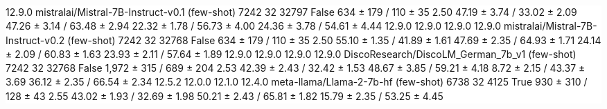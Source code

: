   <td>12.9.0</td> 
   </tr>
  <tr class="not-merged-model">
   <td>mistralai/Mistral-7B-Instruct-v0.1 (few-shot)</td> 
   <td class="num_model_parameters">7242</td> 
   <td class="vocabulary_size">32</td> 
   <td class="max_sequence_length">32797</td> 
   <td class="commercially_licensed">False</td> 
   <td class="speed">634 ± 179 / 110 ± 35</td> 
   <td class="rank">2.50</td> 
   <td class="de ner">47.19 ± 3.74 / 33.02 ± 2.09</td> 
   <td class="de sent">47.26 ± 3.14 / 63.48 ± 2.94</td> 
   <td class="de la">22.32 ± 1.78 / 56.73 ± 4.00</td> 
   <td class="de qa">24.36 ± 3.78 / 54.61 ± 4.44</td> 
   <td>12.9.0</td> 
   <td>12.9.0</td> 
   <td>12.9.0</td> 
   <td>12.9.0</td> 
   </tr>
  <tr class="not-merged-model">
   <td>mistralai/Mistral-7B-Instruct-v0.2 (few-shot)</td> 
   <td class="num_model_parameters">7242</td> 
   <td class="vocabulary_size">32</td> 
   <td class="max_sequence_length">32768</td> 
   <td class="commercially_licensed">False</td> 
   <td class="speed">634 ± 179 / 110 ± 35</td> 
   <td class="rank">2.50</td> 
   <td class="de ner">55.10 ± 1.35 / 41.89 ± 1.61</td> 
   <td class="de sent">47.69 ± 2.35 / 64.93 ± 1.71</td> 
   <td class="de la">24.14 ± 2.09 / 60.83 ± 1.63</td> 
   <td class="de qa">23.93 ± 2.11 / 57.64 ± 1.89</td> 
   <td>12.9.0</td> 
   <td>12.9.0</td> 
   <td>12.9.0</td> 
   <td>12.9.0</td> 
   </tr>
  <tr class="not-merged-model">
   <td>DiscoResearch/DiscoLM_German_7b_v1 (few-shot)</td> 
   <td class="num_model_parameters">7242</td> 
   <td class="vocabulary_size">32</td> 
   <td class="max_sequence_length">32768</td> 
   <td class="commercially_licensed">False</td> 
   <td class="speed">1,972 ± 315 / 689 ± 204</td> 
   <td class="rank">2.53</td> 
   <td class="de ner">42.39 ± 2.43 / 32.42 ± 1.53</td> 
   <td class="de sent">48.67 ± 3.85 / 59.21 ± 4.18</td> 
   <td class="de la">8.72 ± 2.15 / 43.37 ± 3.69</td> 
   <td class="de qa">36.12 ± 2.35 / 66.54 ± 2.34</td> 
   <td>12.5.2</td> 
   <td>12.0.0</td> 
   <td>12.1.0</td> 
   <td>12.4.0</td> 
   </tr>
  <tr class="not-merged-model">
   <td>meta-llama/Llama-2-7b-hf (few-shot)</td> 
   <td class="num_model_parameters">6738</td> 
   <td class="vocabulary_size">32</td> 
   <td class="max_sequence_length">4125</td> 
   <td class="commercially_licensed">True</td> 
   <td class="speed">930 ± 310 / 128 ± 43</td> 
   <td class="rank">2.55</td> 
   <td class="de ner">43.02 ± 1.93 / 32.69 ± 1.98</td> 
   <td class="de sent">50.21 ± 2.43 / 65.81 ± 1.82</td> 
   <td class="de la">15.79 ± 2.35 / 53.25 ± 4.45</td> 